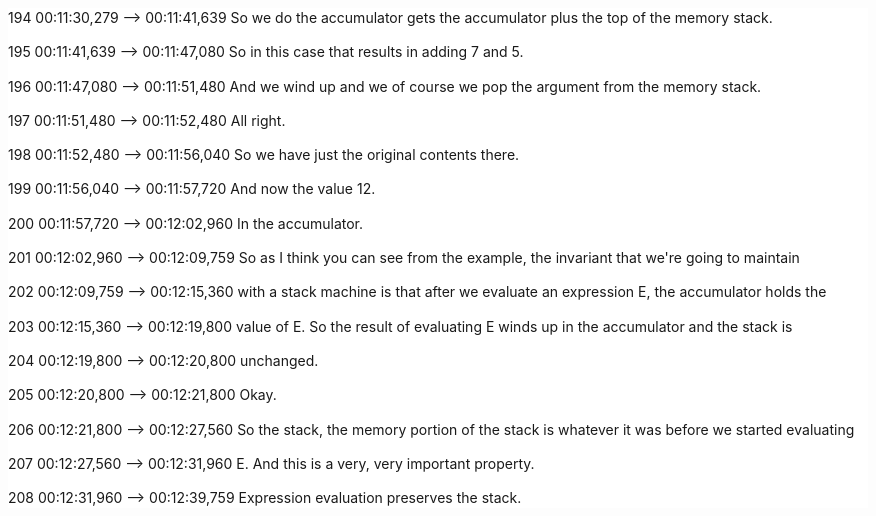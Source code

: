 194
00:11:30,279 --> 00:11:41,639
So we do the accumulator gets the accumulator plus the top of the memory stack.

195
00:11:41,639 --> 00:11:47,080
So in this case that results in adding 7 and 5.

196
00:11:47,080 --> 00:11:51,480
And we wind up and we of course we pop the argument from the memory stack.

197
00:11:51,480 --> 00:11:52,480
All right.

198
00:11:52,480 --> 00:11:56,040
So we have just the original contents there.

199
00:11:56,040 --> 00:11:57,720
And now the value 12.

200
00:11:57,720 --> 00:12:02,960
In the accumulator.

201
00:12:02,960 --> 00:12:09,759
So as I think you can see from the example, the invariant that we're going to maintain

202
00:12:09,759 --> 00:12:15,360
with a stack machine is that after we evaluate an expression E, the accumulator holds the

203
00:12:15,360 --> 00:12:19,800
value of E. So the result of evaluating E winds up in the accumulator and the stack is

204
00:12:19,800 --> 00:12:20,800
unchanged.

205
00:12:20,800 --> 00:12:21,800
Okay.

206
00:12:21,800 --> 00:12:27,560
So the stack, the memory portion of the stack is whatever it was before we started evaluating

207
00:12:27,560 --> 00:12:31,960
E. And this is a very, very important property.

208
00:12:31,960 --> 00:12:39,759
Expression evaluation preserves the stack.
